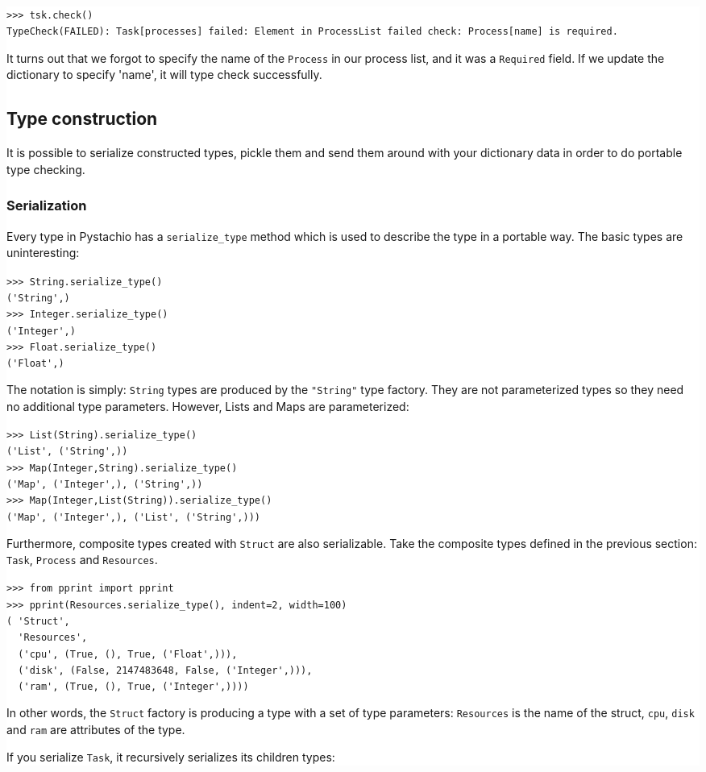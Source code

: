     >>> tsk.check()
    TypeCheck(FAILED): Task[processes] failed: Element in ProcessList failed check: Process[name] is required.

It turns out that we forgot to specify the name of the `Process` in our
process list, and it was a `Required` field.  If we update the dictionary to
specify 'name', it will type check successfully.


## Type construction ##


It is possible to serialize constructed types, pickle them and send them
around with your dictionary data in order to do portable type checking.

### Serialization ###


Every type in Pystachio has a `serialize_type` method which is used to
describe the type in a portable way.  The basic types are uninteresting:

    >>> String.serialize_type()
    ('String',)
    >>> Integer.serialize_type()
    ('Integer',)
    >>> Float.serialize_type()
    ('Float',)

The notation is simply: `String` types are produced by the `"String"` type
factory.  They are not parameterized types so they need no additional type
parameters.  However, Lists and Maps are parameterized:

    >>> List(String).serialize_type()
    ('List', ('String',))
    >>> Map(Integer,String).serialize_type()
    ('Map', ('Integer',), ('String',))
    >>> Map(Integer,List(String)).serialize_type()
    ('Map', ('Integer',), ('List', ('String',)))

Furthermore, composite types created with `Struct` are also serializable.
Take the composite types defined in the previous section: `Task`, `Process` and `Resources`.

    >>> from pprint import pprint
    >>> pprint(Resources.serialize_type(), indent=2, width=100)
    ( 'Struct',
      'Resources',
      ('cpu', (True, (), True, ('Float',))),
      ('disk', (False, 2147483648, False, ('Integer',))),
      ('ram', (True, (), True, ('Integer',))))

In other words, the `Struct` factory is producing a type with a set of type
parameters: `Resources` is the name of the struct, `cpu`, `disk` and `ram`
are attributes of the type.

If you serialize `Task`, it recursively serializes its children types:
